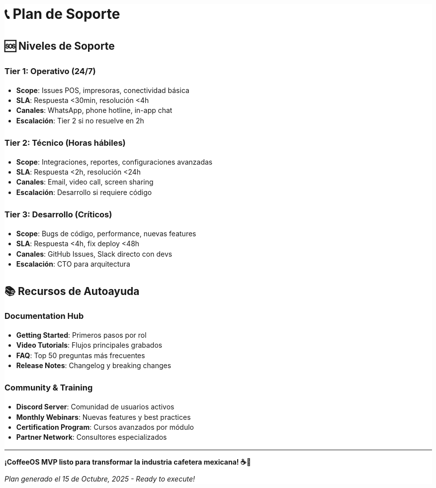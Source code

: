 
# 📞 Plan de Soporte

## 🆘 Niveles de Soporte

### Tier 1: Operativo (24/7)
- **Scope**: Issues POS, impresoras, conectividad básica
- **SLA**: Respuesta <30min, resolución <4h
- **Canales**: WhatsApp, phone hotline, in-app chat
- **Escalación**: Tier 2 si no resuelve en 2h

### Tier 2: Técnico (Horas hábiles)
- **Scope**: Integraciones, reportes, configuraciones avanzadas  
- **SLA**: Respuesta <2h, resolución <24h
- **Canales**: Email, video call, screen sharing
- **Escalación**: Desarrollo si requiere código

### Tier 3: Desarrollo (Críticos)  
- **Scope**: Bugs de código, performance, nuevas features
- **SLA**: Respuesta <4h, fix deploy <48h
- **Canales**: GitHub Issues, Slack directo con devs
- **Escalación**: CTO para arquitectura

## 📚 Recursos de Autoayuda

### Documentation Hub  
- **Getting Started**: Primeros pasos por rol
- **Video Tutorials**: Flujos principales grabados
- **FAQ**: Top 50 preguntas más frecuentes  
- **Release Notes**: Changelog y breaking changes

### Community & Training
- **Discord Server**: Comunidad de usuarios activos
- **Monthly Webinars**: Nuevas features y best practices
- **Certification Program**: Cursos avanzados por módulo
- **Partner Network**: Consultores especializados

---

**¡CoffeeOS MVP listo para transformar la industria cafetera mexicana! ☕️🚀**

*Plan generado el 15 de Octubre, 2025 - Ready to execute!*